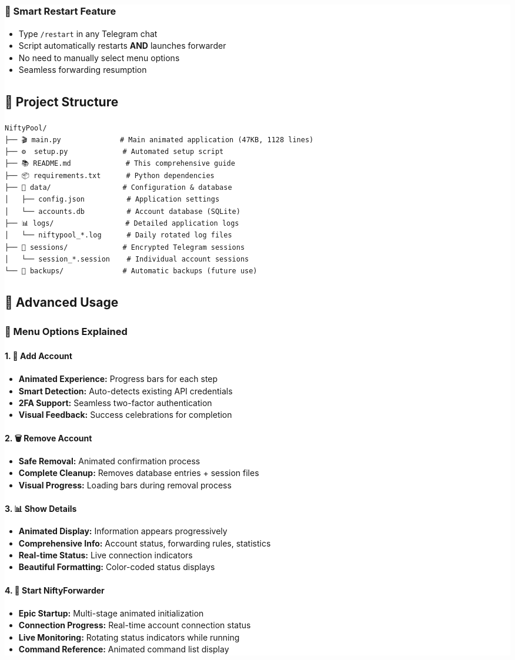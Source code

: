 ### **🔄 Smart Restart Feature**
- Type `/restart` in any Telegram chat
- Script automatically restarts **AND** launches forwarder
- No need to manually select menu options
- Seamless forwarding resumption

## 📁 **Project Structure**

```
NiftyPool/
├── 🎬 main.py              # Main animated application (47KB, 1128 lines)
├── ⚙️  setup.py             # Automated setup script
├── 📚 README.md             # This comprehensive guide
├── 📦 requirements.txt      # Python dependencies
├── 📂 data/                 # Configuration & database
│   ├── config.json          # Application settings
│   └── accounts.db          # Account database (SQLite)
├── 📊 logs/                 # Detailed application logs
│   └── niftypool_*.log      # Daily rotated log files
├── 🔐 sessions/             # Encrypted Telegram sessions
│   └── session_*.session    # Individual account sessions
└── 💾 backups/              # Automatic backups (future use)
```

## 🎯 **Advanced Usage**

### **🔧 Menu Options Explained**

#### **1. 📱 Add Account**
- **Animated Experience:** Progress bars for each step
- **Smart Detection:** Auto-detects existing API credentials
- **2FA Support:** Seamless two-factor authentication
- **Visual Feedback:** Success celebrations for completion

#### **2. 🗑️ Remove Account**
- **Safe Removal:** Animated confirmation process
- **Complete Cleanup:** Removes database entries + session files
- **Visual Progress:** Loading bars during removal process

#### **3. 📊 Show Details**
- **Animated Display:** Information appears progressively
- **Comprehensive Info:** Account status, forwarding rules, statistics
- **Real-time Status:** Live connection indicators
- **Beautiful Formatting:** Color-coded status displays

#### **4. 🚀 Start NiftyForwarder**
- **Epic Startup:** Multi-stage animated initialization
- **Connection Progress:** Real-time account connection status
- **Live Monitoring:** Rotating status indicators while running
- **Command Reference:** Animated command list display
